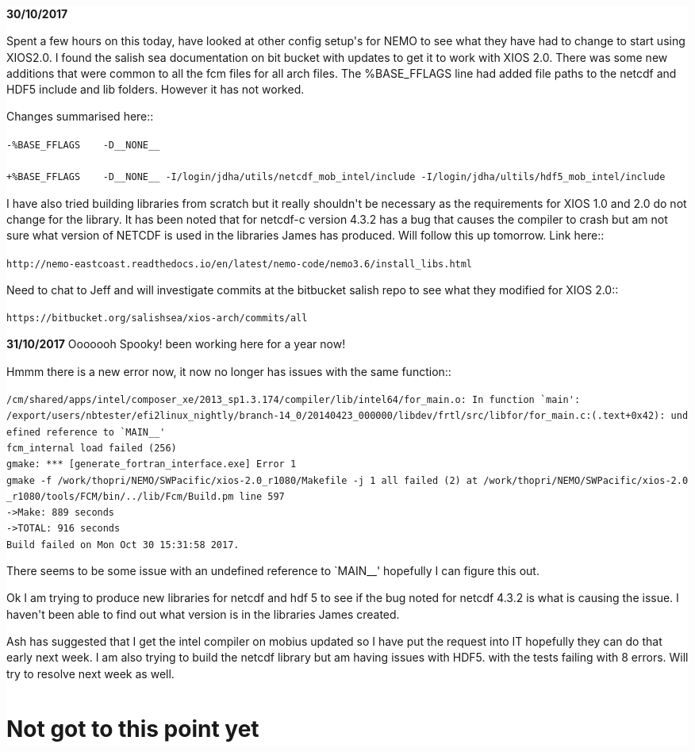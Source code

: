 **30/10/2017**

Spent a few hours on this today, have looked at other config setup's for NEMO to see what they have had to change to start using XIOS2.0. I found the salish sea documentation on bit bucket with updates to get it to work with XIOS 2.0. There was some new additions that were common to all the fcm files for all arch files. The %BASE_FFLAGS line had added file paths to the netcdf and HDF5 include and lib folders. However it has not worked.

Changes summarised here::

    -%BASE_FFLAGS    -D__NONE__
    
    +%BASE_FFLAGS    -D__NONE__ -I/login/jdha/utils/netcdf_mob_intel/include -I/login/jdha/ultils/hdf5_mob_intel/include

I have also tried building libraries from scratch but it really shouldn't be necessary as the requirements for XIOS 1.0 and 2.0 do not change for the library. It has been noted that for netcdf-c version 4.3.2 has a bug that causes the compiler to crash but am not sure what version of NETCDF is used in the libraries James has produced. Will follow this up tomorrow. Link here::

    http://nemo-eastcoast.readthedocs.io/en/latest/nemo-code/nemo3.6/install_libs.html
    
Need to chat to Jeff and will investigate commits at the bitbucket salish repo to see what they modified for XIOS 2.0::
    
    https://bitbucket.org/salishsea/xios-arch/commits/all

**31/10/2017** Ooooooh Spooky! been working here for a year now!

Hmmm there is a new error now, it now no longer has issues with the same function::

    /cm/shared/apps/intel/composer_xe/2013_sp1.3.174/compiler/lib/intel64/for_main.o: In function `main':
    /export/users/nbtester/efi2linux_nightly/branch-14_0/20140423_000000/libdev/frtl/src/libfor/for_main.c:(.text+0x42): undefined reference to `MAIN__'
    fcm_internal load failed (256)
    gmake: *** [generate_fortran_interface.exe] Error 1
    gmake -f /work/thopri/NEMO/SWPacific/xios-2.0_r1080/Makefile -j 1 all failed (2) at /work/thopri/NEMO/SWPacific/xios-2.0_r1080/tools/FCM/bin/../lib/Fcm/Build.pm line 597
    ->Make: 889 seconds
    ->TOTAL: 916 seconds
    Build failed on Mon Oct 30 15:31:58 2017.
    
There seems to be some issue with an undefined reference to `MAIN__' hopefully I can figure this out. 


Ok I am trying to produce new libraries for netcdf and hdf 5 to see if the bug noted for netcdf 4.3.2 is what is causing the issue. I haven't been able to find out what version is in the libraries James created.

Ash has suggested that I get the intel compiler on mobius updated so I have put the request into IT hopefully they can do that early next week. I am also trying to build the netcdf library but am having issues with HDF5. with the tests failing with 8 errors. Will try to resolve next week as well. 






**Not got to this point yet**
======================
